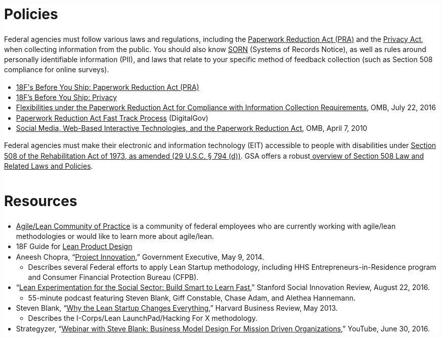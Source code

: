 # Policies
Federal agencies must follow various laws and regulations, including the [Paperwork Reduction Act (PRA)](http://www.gpo.gov/fdsys/pkg/PLAW-104publ13/html/PLAW-104publ13.htm) and the [Privacy Act](http://www.justice.gov/opcl/1974privacyact-overview.htm), when collecting information from the public. You should also know [SORN](https://www.opm.gov/information-management/privacy-policy/privacy-references/sornguide.pdf) (Systems of Records Notice), as well as rules around personally identifiable information (PII), and laws that relate to your specific method of feedback collection (such as Section 508 compliance for online surveys).

- [18F's Before You Ship: Paperwork Reduction Act (PRA)](https://before-you-ship.18f.gov/laws/pra/)
- [18F’s Before You Ship: Privacy](https://before-you-ship.18f.gov/privacy/)
- [Flexibilities under the Paperwork Reduction Act for Compliance with Information Collection Requirements](https://obamawhitehouse.archives.gov/sites/default/files/omb/inforeg/pra_flexibilities_memo_7_22_16_finalI.pdf), OMB, July 22, 2016
- [Paperwork Reduction Act Fast Track Process](https://www.digitalgov.gov/resources/paperwork-reduction-act-fast-track-process/) (DigitalGov) 
- [Social Media, Web-Based Interactive Technologies, and the Paperwork Reduction Act](https://obamawhitehouse.archives.gov/sites/default/files/omb/assets/inforeg/SocialMediaGuidance_04072010.pdf), OMB, April 7, 2010

Federal agencies must make their electronic and information technology (EIT) accessible to people with disabilities under [Section 508 of the Rehabilitation Act of 1973, as amended (29 U.S.C. § 794 (d))](https://www.gpo.gov/fdsys/pkg/USCODE-2011-title29/html/USCODE-2011-title29-chap16-subchapV-sec794d.htm). GSA offers a robust[ overview of Section 508 Law and Related Laws and Policies](https://www.section508.gov/content/learn/laws-and-policies).

# Resources
- [Agile/Lean Community of Practice](https://www.digitalgov.gov/agile-lean-community-of-practice/) is a community of federal employees who are currently working with agile/lean methodologies or would like to learn more about agile/lean.
- 18F Guide for [Lean Product Design](https://lean-product-design.18f.gov/)
- Aneesh Chopra, “[Project Innovation](http://www.govexec.com/magazine/features/2014/05/project-innovation/84115/),” Government Executive, May 9, 2014. 
     - Describes several Federal efforts to apply Lean Startup methodology, including   HHS Entrepreneurs-in-Residence program and Consumer Financial Protection Bureau (CFPB).
- “[Lean Experimentation for the Social Sector: Build Smart to Learn Fast](https://ssir.org/podcasts/entry/lean_experimentation_for_the_social_sector_build_smart_to_learn_fast),” Stanford Social Innovation Review, August 22, 2016. 
     - 55-minute podcast featuring Steven Blank, Giff Constable, Chase Adam, and Alethea Hannemann.
- Steven Blank, “[Why the Lean Startup Changes Everything](https://hbr.org/2013/05/why-the-lean-start-up-changes-everything/ar/1),” Harvard Business Review, May 2013. 
     - Describes the I-Corps/Lean LaunchPad/Hacking For X methodology.
- Strategyzer, “[Webinar with Steve Blank: Business Model Design For Mission Driven Organizations](https://www.youtube.com/watch?v=_jvwCY1OjlQ),” YouTube, June 30, 2016. 
